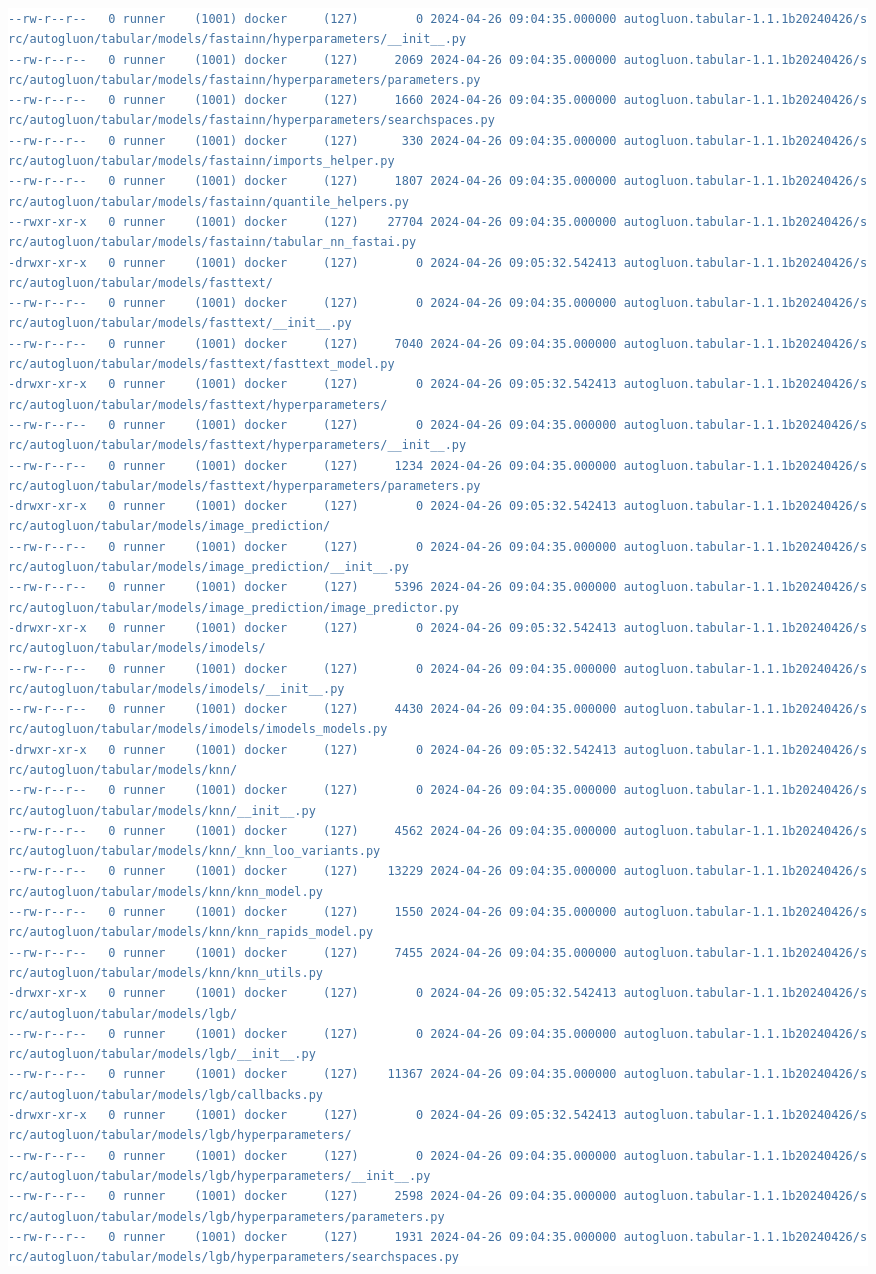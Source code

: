 ```diff
--rw-r--r--   0 runner    (1001) docker     (127)        0 2024-04-26 09:04:35.000000 autogluon.tabular-1.1.1b20240426/src/autogluon/tabular/models/fastainn/hyperparameters/__init__.py
--rw-r--r--   0 runner    (1001) docker     (127)     2069 2024-04-26 09:04:35.000000 autogluon.tabular-1.1.1b20240426/src/autogluon/tabular/models/fastainn/hyperparameters/parameters.py
--rw-r--r--   0 runner    (1001) docker     (127)     1660 2024-04-26 09:04:35.000000 autogluon.tabular-1.1.1b20240426/src/autogluon/tabular/models/fastainn/hyperparameters/searchspaces.py
--rw-r--r--   0 runner    (1001) docker     (127)      330 2024-04-26 09:04:35.000000 autogluon.tabular-1.1.1b20240426/src/autogluon/tabular/models/fastainn/imports_helper.py
--rw-r--r--   0 runner    (1001) docker     (127)     1807 2024-04-26 09:04:35.000000 autogluon.tabular-1.1.1b20240426/src/autogluon/tabular/models/fastainn/quantile_helpers.py
--rwxr-xr-x   0 runner    (1001) docker     (127)    27704 2024-04-26 09:04:35.000000 autogluon.tabular-1.1.1b20240426/src/autogluon/tabular/models/fastainn/tabular_nn_fastai.py
-drwxr-xr-x   0 runner    (1001) docker     (127)        0 2024-04-26 09:05:32.542413 autogluon.tabular-1.1.1b20240426/src/autogluon/tabular/models/fasttext/
--rw-r--r--   0 runner    (1001) docker     (127)        0 2024-04-26 09:04:35.000000 autogluon.tabular-1.1.1b20240426/src/autogluon/tabular/models/fasttext/__init__.py
--rw-r--r--   0 runner    (1001) docker     (127)     7040 2024-04-26 09:04:35.000000 autogluon.tabular-1.1.1b20240426/src/autogluon/tabular/models/fasttext/fasttext_model.py
-drwxr-xr-x   0 runner    (1001) docker     (127)        0 2024-04-26 09:05:32.542413 autogluon.tabular-1.1.1b20240426/src/autogluon/tabular/models/fasttext/hyperparameters/
--rw-r--r--   0 runner    (1001) docker     (127)        0 2024-04-26 09:04:35.000000 autogluon.tabular-1.1.1b20240426/src/autogluon/tabular/models/fasttext/hyperparameters/__init__.py
--rw-r--r--   0 runner    (1001) docker     (127)     1234 2024-04-26 09:04:35.000000 autogluon.tabular-1.1.1b20240426/src/autogluon/tabular/models/fasttext/hyperparameters/parameters.py
-drwxr-xr-x   0 runner    (1001) docker     (127)        0 2024-04-26 09:05:32.542413 autogluon.tabular-1.1.1b20240426/src/autogluon/tabular/models/image_prediction/
--rw-r--r--   0 runner    (1001) docker     (127)        0 2024-04-26 09:04:35.000000 autogluon.tabular-1.1.1b20240426/src/autogluon/tabular/models/image_prediction/__init__.py
--rw-r--r--   0 runner    (1001) docker     (127)     5396 2024-04-26 09:04:35.000000 autogluon.tabular-1.1.1b20240426/src/autogluon/tabular/models/image_prediction/image_predictor.py
-drwxr-xr-x   0 runner    (1001) docker     (127)        0 2024-04-26 09:05:32.542413 autogluon.tabular-1.1.1b20240426/src/autogluon/tabular/models/imodels/
--rw-r--r--   0 runner    (1001) docker     (127)        0 2024-04-26 09:04:35.000000 autogluon.tabular-1.1.1b20240426/src/autogluon/tabular/models/imodels/__init__.py
--rw-r--r--   0 runner    (1001) docker     (127)     4430 2024-04-26 09:04:35.000000 autogluon.tabular-1.1.1b20240426/src/autogluon/tabular/models/imodels/imodels_models.py
-drwxr-xr-x   0 runner    (1001) docker     (127)        0 2024-04-26 09:05:32.542413 autogluon.tabular-1.1.1b20240426/src/autogluon/tabular/models/knn/
--rw-r--r--   0 runner    (1001) docker     (127)        0 2024-04-26 09:04:35.000000 autogluon.tabular-1.1.1b20240426/src/autogluon/tabular/models/knn/__init__.py
--rw-r--r--   0 runner    (1001) docker     (127)     4562 2024-04-26 09:04:35.000000 autogluon.tabular-1.1.1b20240426/src/autogluon/tabular/models/knn/_knn_loo_variants.py
--rw-r--r--   0 runner    (1001) docker     (127)    13229 2024-04-26 09:04:35.000000 autogluon.tabular-1.1.1b20240426/src/autogluon/tabular/models/knn/knn_model.py
--rw-r--r--   0 runner    (1001) docker     (127)     1550 2024-04-26 09:04:35.000000 autogluon.tabular-1.1.1b20240426/src/autogluon/tabular/models/knn/knn_rapids_model.py
--rw-r--r--   0 runner    (1001) docker     (127)     7455 2024-04-26 09:04:35.000000 autogluon.tabular-1.1.1b20240426/src/autogluon/tabular/models/knn/knn_utils.py
-drwxr-xr-x   0 runner    (1001) docker     (127)        0 2024-04-26 09:05:32.542413 autogluon.tabular-1.1.1b20240426/src/autogluon/tabular/models/lgb/
--rw-r--r--   0 runner    (1001) docker     (127)        0 2024-04-26 09:04:35.000000 autogluon.tabular-1.1.1b20240426/src/autogluon/tabular/models/lgb/__init__.py
--rw-r--r--   0 runner    (1001) docker     (127)    11367 2024-04-26 09:04:35.000000 autogluon.tabular-1.1.1b20240426/src/autogluon/tabular/models/lgb/callbacks.py
-drwxr-xr-x   0 runner    (1001) docker     (127)        0 2024-04-26 09:05:32.542413 autogluon.tabular-1.1.1b20240426/src/autogluon/tabular/models/lgb/hyperparameters/
--rw-r--r--   0 runner    (1001) docker     (127)        0 2024-04-26 09:04:35.000000 autogluon.tabular-1.1.1b20240426/src/autogluon/tabular/models/lgb/hyperparameters/__init__.py
--rw-r--r--   0 runner    (1001) docker     (127)     2598 2024-04-26 09:04:35.000000 autogluon.tabular-1.1.1b20240426/src/autogluon/tabular/models/lgb/hyperparameters/parameters.py
--rw-r--r--   0 runner    (1001) docker     (127)     1931 2024-04-26 09:04:35.000000 autogluon.tabular-1.1.1b20240426/src/autogluon/tabular/models/lgb/hyperparameters/searchspaces.py
```